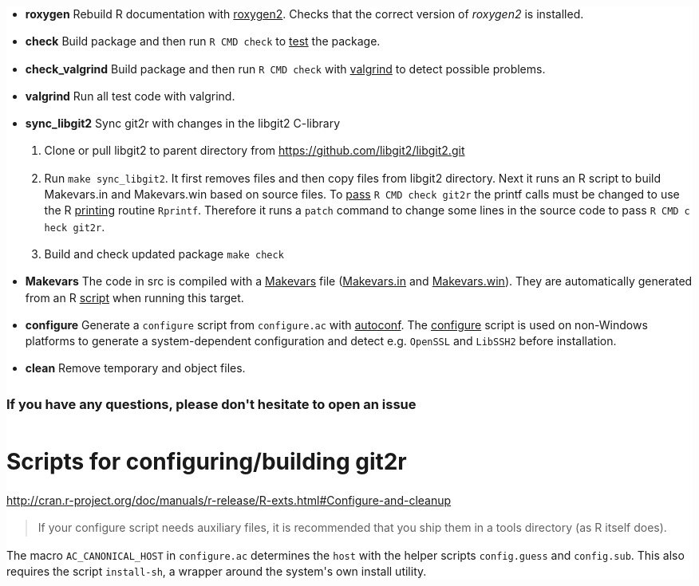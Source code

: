 * **roxygen** Rebuild R documentation with
  [roxygen2](http://cran.r-project.org/web/packages/roxygen2/index.html). Checks
  that the correct version of *roxygen2* is installed.

* **check** Build package and then run `R CMD check` to
  [test](http://cran.r-project.org/doc/manuals/r-release/R-exts.html#Checking-packages)
  the package.

* **check_valgrind** Build package and then run `R CMD check` with
  [valgrind](http://valgrind.org/) to detect possible problems.

* **valgrind** Run all test code with valgrind.

* **sync_libgit2** Sync git2r with changes in the libgit2 C-library

  1. Clone or pull libgit2 to parent directory from
     https://github.com/libgit2/libgit2.git

  2. Run `make sync_libgit2`. It first removes files and then copy
     files from libgit2 directory. Next it runs an R script to build
     Makevars.in and Makevars.win based on source files. To
     [pass](http://cran.r-project.org/doc/manuals/r-release/R-exts.html#Writing-portable-packages)
     `R CMD check git2r` the printf calls must be changed to use the R
     [printing](http://cran.r-project.org/doc/manuals/r-release/R-exts.html#Printing)
     routine `Rprintf`. Therefore it runs a `patch` command to change
     some lines in the source code to pass `R CMD check git2r`.

  3. Build and check updated package `make check`

* **Makevars** The code in src is compiled with a
  [Makevars](http://cran.r-project.org/doc/manuals/r-release/R-exts.html#Using-Makevars)
  file ([Makevars.in](src/Makevars.in) and
  [Makevars.win](src/Makevars.win)). They are automatically generated
  from an R [script](tools/build_Makevars.r) when running this target.

* **configure** Generate a `configure` script from `configure.ac` with
  [autoconf](https://www.gnu.org/software/autoconf/). The
  [configure](http://cran.r-project.org/doc/manuals/r-release/R-exts.html#Configure-and-cleanup)
  script is used on non-Windows platforms to generate a
  system-dependent configuration and detect e.g. `OpenSSL` and
  `LibSSH2` before installation.

* **clean** Remove temporary and object files.

### If you have any questions, please don't hesitate to open an issue
# Scripts for configuring/building git2r

http://cran.r-project.org/doc/manuals/r-release/R-exts.html#Configure-and-cleanup

> If your configure script needs auxiliary files, it is recommended
> that you ship them in a tools directory (as R itself does).

The macro `AC_CANONICAL_HOST` in `configure.ac` determines the `host`
with the helper scripts `config.guess` and `config.sub`. This also
requires the script `install-sh`, a wrapper around the system's own
install utility.
